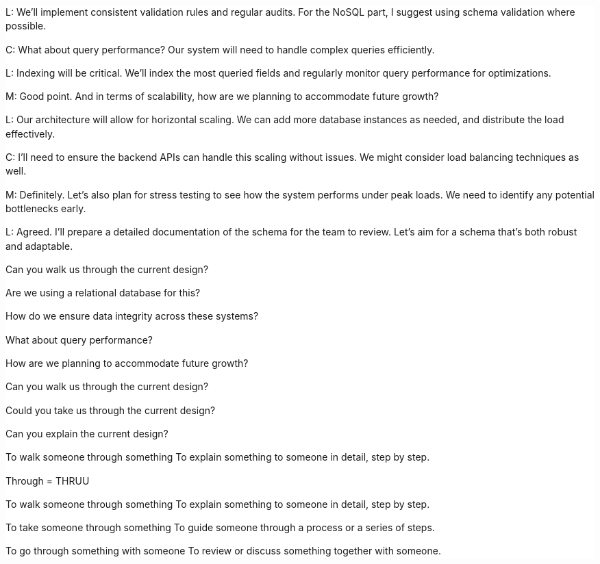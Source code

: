 L: We’ll implement consistent validation rules and regular audits. For the NoSQL part, I suggest using schema validation where possible.

C: What about query performance? Our system will need to handle complex queries efficiently.

L: Indexing will be critical. We’ll index the most queried fields and regularly monitor query performance for optimizations.

M: Good point. And in terms of scalability, how are we planning to accommodate future growth?

L: Our architecture will allow for horizontal scaling. We can add more database instances as needed, and distribute the load effectively.

C: I’ll need to ensure the backend APIs can handle this scaling without issues. We might consider load balancing techniques as well.

M: Definitely. Let’s also plan for stress testing to see how the system performs under peak loads. We need to identify any potential bottlenecks early.

L: Agreed. I’ll prepare a detailed documentation of the schema for the team to review. Let’s aim for a schema that’s both robust and adaptable.

Can you walk us through the current design?

Are we using a relational
database for this?

How do we ensure data integrity
 across these systems?

What about query performance?

How are we planning to
accommodate future growth?

Can you walk us through
the current design?

Could you take us through
the current design?

Can you explain the current design?

To walk someone through something
To explain something to someone in detail,
step by step.

Through = THRUU

To walk someone through something
To explain something to someone in detail,
step by step.

To take someone through something
To guide someone through a process or a
series of steps.

To go through something with someone
To review or discuss something together
with someone.
